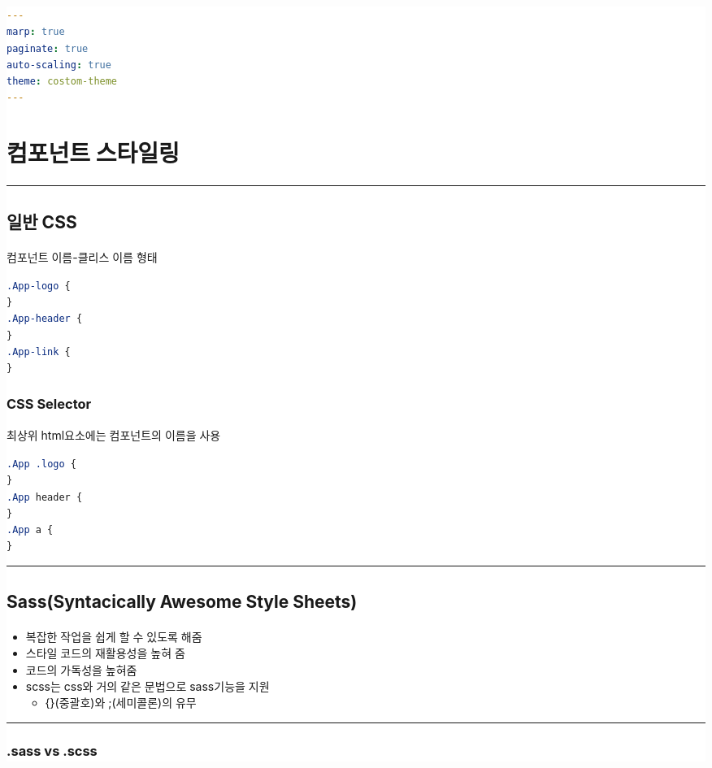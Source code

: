 ```yaml
---
marp: true
paginate: true
auto-scaling: true
theme: costom-theme
---
```


# 컴포넌트 스타일링

---

## 일반 CSS

컴포넌트 이름-클리스 이름 형태

```css
.App-logo {
}
.App-header {
}
.App-link {
}
```

### CSS Selector

최상위 html요소에는 컴포넌트의 이름을 사용

```css
.App .logo {
}
.App header {
}
.App a {
}
```

---

## Sass(Syntacically Awesome Style Sheets)

- 복잡한 작업을 쉽게 할 수 있도록 해줌
- 스타일 코드의 재활용성을 높혀 줌
- 코드의 가독성을 높혀줌
- scss는 css와 거의 같은 문법으로 sass기능을 지원
  - {}(중괄호)와 ;(세미콜론)의 유무

---

### .sass vs .scss
